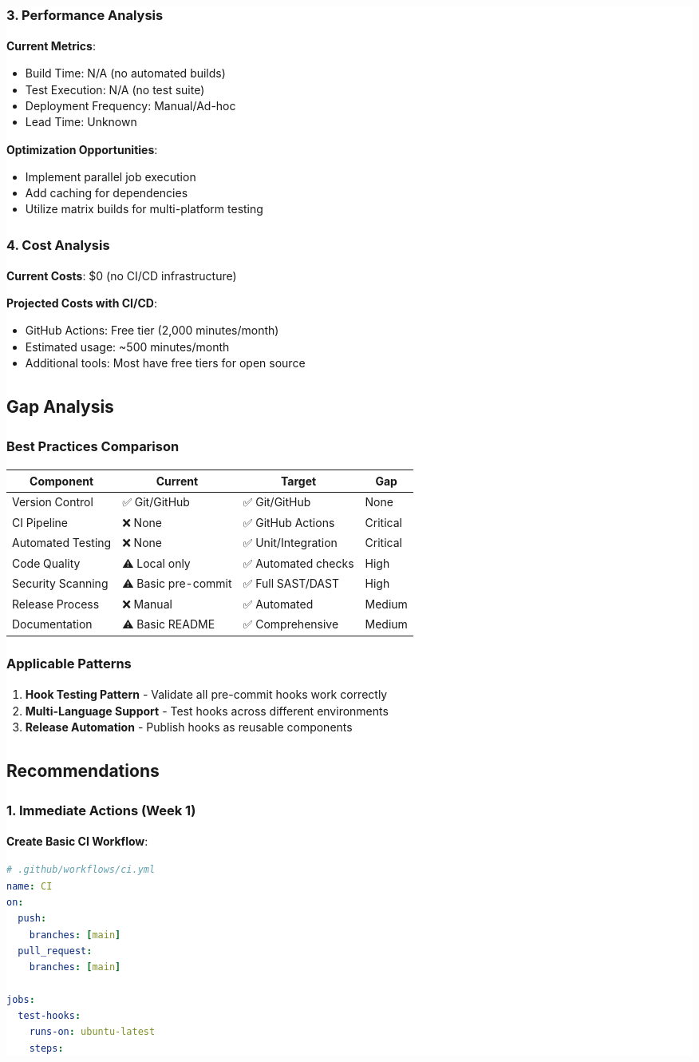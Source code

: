 ### 3. Performance Analysis

**Current Metrics**:
- Build Time: N/A (no automated builds)
- Test Execution: N/A (no test suite)
- Deployment Frequency: Manual/Ad-hoc
- Lead Time: Unknown

**Optimization Opportunities**:
- Implement parallel job execution
- Add caching for dependencies
- Utilize matrix builds for multi-platform testing

### 4. Cost Analysis

**Current Costs**: $0 (no CI/CD infrastructure)

**Projected Costs with CI/CD**:
- GitHub Actions: Free tier (2,000 minutes/month)
- Estimated usage: ~500 minutes/month
- Additional tools: Most have free tiers for open source

## Gap Analysis

### Best Practices Comparison

| Component | Current | Target | Gap |
|-----------|---------|--------|-----|
| Version Control | ✅ Git/GitHub | ✅ Git/GitHub | None |
| CI Pipeline | ❌ None | ✅ GitHub Actions | Critical |
| Automated Testing | ❌ None | ✅ Unit/Integration | Critical |
| Code Quality | ⚠️ Local only | ✅ Automated checks | High |
| Security Scanning | ⚠️ Basic pre-commit | ✅ Full SAST/DAST | High |
| Release Process | ❌ Manual | ✅ Automated | Medium |
| Documentation | ⚠️ Basic README | ✅ Comprehensive | Medium |

### Applicable Patterns
1. **Hook Testing Pattern** - Validate all pre-commit hooks work correctly
2. **Multi-Language Support** - Test hooks across different environments
3. **Release Automation** - Publish hooks as reusable components

## Recommendations

### 1. Immediate Actions (Week 1)

**Create Basic CI Workflow**:
```yaml
# .github/workflows/ci.yml
name: CI
on:
  push:
    branches: [main]
  pull_request:
    branches: [main]

jobs:
  test-hooks:
    runs-on: ubuntu-latest
    steps:
```